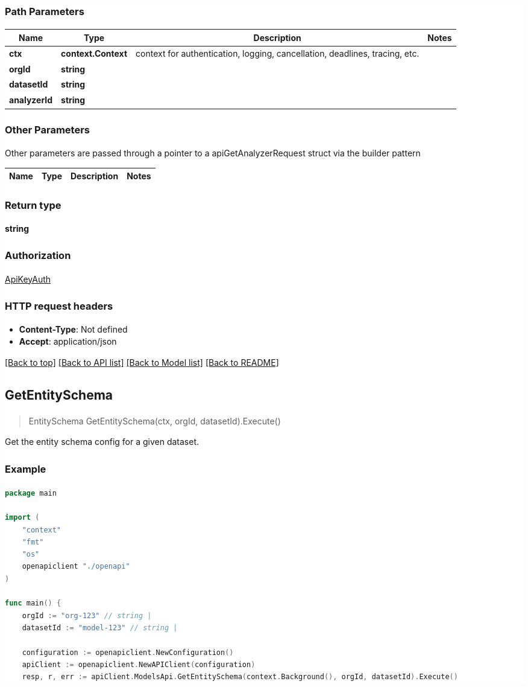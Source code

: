 ### Path Parameters


Name | Type | Description  | Notes
------------- | ------------- | ------------- | -------------
**ctx** | **context.Context** | context for authentication, logging, cancellation, deadlines, tracing, etc.
**orgId** | **string** |  | 
**datasetId** | **string** |  | 
**analyzerId** | **string** |  | 

### Other Parameters

Other parameters are passed through a pointer to a apiGetAnalyzerRequest struct via the builder pattern


Name | Type | Description  | Notes
------------- | ------------- | ------------- | -------------




### Return type

**string**

### Authorization

[ApiKeyAuth](../README.md#ApiKeyAuth)

### HTTP request headers

- **Content-Type**: Not defined
- **Accept**: application/json

[[Back to top]](#) [[Back to API list]](../README.md#documentation-for-api-endpoints)
[[Back to Model list]](../README.md#documentation-for-models)
[[Back to README]](../README.md)


## GetEntitySchema

> EntitySchema GetEntitySchema(ctx, orgId, datasetId).Execute()

Get the entity schema config for a given dataset.



### Example

```go
package main

import (
    "context"
    "fmt"
    "os"
    openapiclient "./openapi"
)

func main() {
    orgId := "org-123" // string | 
    datasetId := "model-123" // string | 

    configuration := openapiclient.NewConfiguration()
    apiClient := openapiclient.NewAPIClient(configuration)
    resp, r, err := apiClient.ModelsApi.GetEntitySchema(context.Background(), orgId, datasetId).Execute()
```